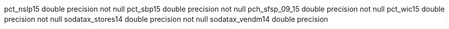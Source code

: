    <td> pct_nslp15            
   </td>
   <td> double precision       
   </td>
   <td>           
   </td>
   <td> not null
   </td>
   <td>
   </td>
  </tr>
  <tr>
   <td> pct_sbp15             
   </td>
   <td> double precision       
   </td>
   <td>           
   </td>
   <td> not null
   </td>
   <td>
   </td>
  </tr>
  <tr>
   <td> pch_sfsp_09_15        
   </td>
   <td> double precision       
   </td>
   <td>           
   </td>
   <td> not null
   </td>
   <td>
   </td>
  </tr>
  <tr>
   <td> pct_wic15             
   </td>
   <td> double precision       
   </td>
   <td>           
   </td>
   <td> not null
   </td>
   <td>
   </td>
  </tr>
  <tr>
   <td> sodatax_stores14      
   </td>
   <td> double precision       
   </td>
   <td>           
   </td>
   <td> not null
   </td>
   <td>
   </td>
  </tr>
  <tr>
   <td> sodatax_vendm14       
   </td>
   <td> double precision       
   </td>